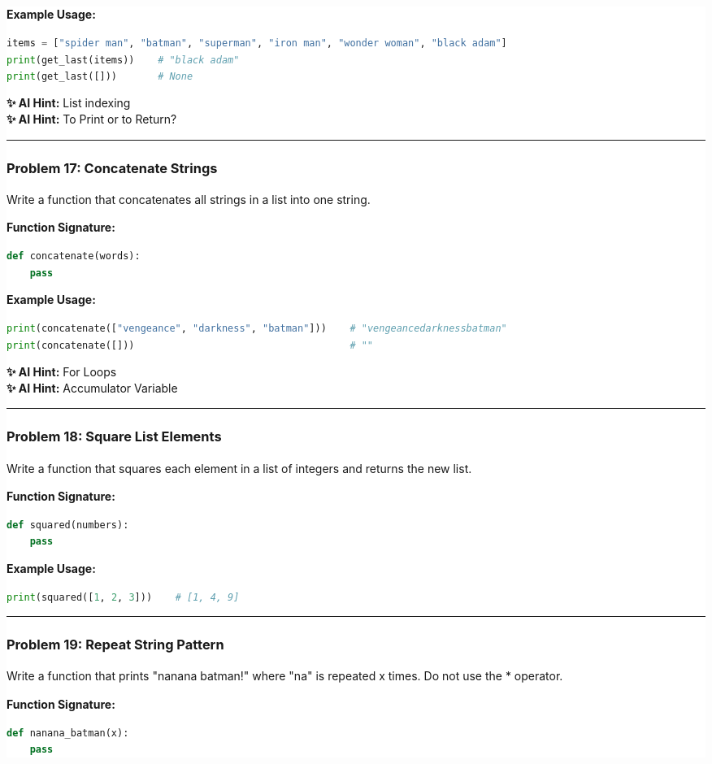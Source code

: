 **Example Usage:**
```python
items = ["spider man", "batman", "superman", "iron man", "wonder woman", "black adam"]
print(get_last(items))    # "black adam"
print(get_last([]))       # None
```

**✨ AI Hint:** List indexing  
**✨ AI Hint:** To Print or to Return?

---

### Problem 17: Concatenate Strings

Write a function that concatenates all strings in a list into one string.

**Function Signature:**
```python
def concatenate(words):
    pass
```

**Example Usage:**
```python
print(concatenate(["vengeance", "darkness", "batman"]))    # "vengeancedarknessbatman"
print(concatenate([]))                                     # ""
```

**✨ AI Hint:** For Loops  
**✨ AI Hint:** Accumulator Variable

---

### Problem 18: Square List Elements

Write a function that squares each element in a list of integers and returns the new list.

**Function Signature:**
```python
def squared(numbers):
    pass
```

**Example Usage:**
```python
print(squared([1, 2, 3]))    # [1, 4, 9]
```

---

### Problem 19: Repeat String Pattern

Write a function that prints "nanana batman!" where "na" is repeated x times. Do not use the * operator.

**Function Signature:**
```python
def nanana_batman(x):
    pass
```
